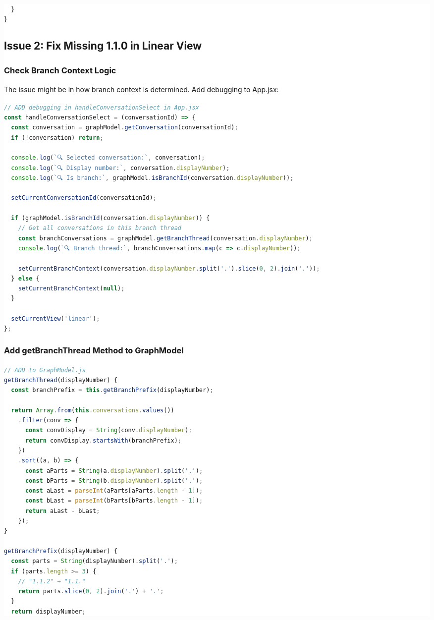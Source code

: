```javascript
  }
}
```

## Issue 2: Fix Missing 1.1.0 in Linear View

### Check Branch Context Logic

The issue might be in how branch context is determined. Add debugging to App.jsx:

```javascript
// ADD debugging in handleConversationSelect in App.jsx
const handleConversationSelect = (conversationId) => {
  const conversation = graphModel.getConversation(conversationId);
  if (!conversation) return;
  
  console.log(`🔍 Selected conversation:`, conversation);
  console.log(`🔍 Display number:`, conversation.displayNumber);
  console.log(`🔍 Is branch:`, graphModel.isBranchId(conversation.displayNumber));
  
  setCurrentConversationId(conversationId);
  
  if (graphModel.isBranchId(conversation.displayNumber)) {
    // Get all conversations in this branch thread
    const branchConversations = graphModel.getBranchThread(conversation.displayNumber);
    console.log(`🔍 Branch thread:`, branchConversations.map(c => c.displayNumber));
    
    setCurrentBranchContext(conversation.displayNumber.split('.').slice(0, 2).join('.'));
  } else {
    setCurrentBranchContext(null);
  }
  
  setCurrentView('linear');
};
```

### Add getBranchThread Method to GraphModel

```javascript
// ADD to GraphModel.js
getBranchThread(displayNumber) {
  const branchPrefix = this.getBranchPrefix(displayNumber);
  
  return Array.from(this.conversations.values())
    .filter(conv => {
      const convDisplay = String(conv.displayNumber);
      return convDisplay.startsWith(branchPrefix);
    })
    .sort((a, b) => {
      const aParts = String(a.displayNumber).split('.');
      const bParts = String(b.displayNumber).split('.');
      const aLast = parseInt(aParts[aParts.length - 1]);
      const bLast = parseInt(bParts[bParts.length - 1]);
      return aLast - bLast;
    });
}

getBranchPrefix(displayNumber) {
  const parts = String(displayNumber).split('.');
  if (parts.length >= 3) {
    // "1.1.2" → "1.1."
    return parts.slice(0, 2).join('.') + '.';
  }
  return displayNumber;
```